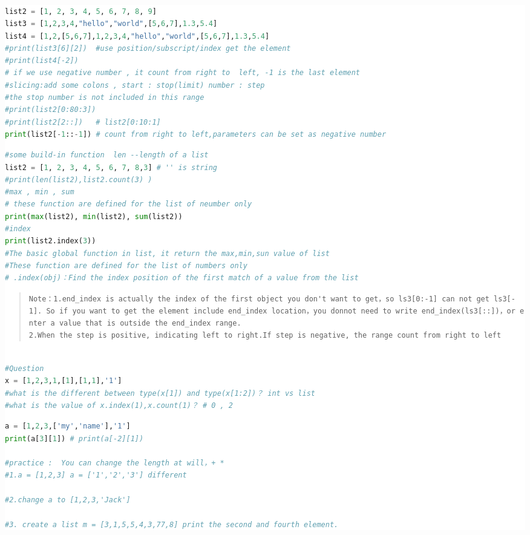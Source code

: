 ```python
list2 = [1, 2, 3, 4, 5, 6, 7, 8, 9]
list3 = [1,2,3,4,"hello","world",[5,6,7],1.3,5.4]
list4 = [1,2,[5,6,7],1,2,3,4,"hello","world",[5,6,7],1.3,5.4]
#print(list3[6][2])  #use position/subscript/index get the element
#print(list4[-2]) 
# if we use negative number , it count from right to  left, -1 is the last element
#slicing:add some colons , start : stop(limit) number : step
#the stop number is not included in this range
#print(list2[0:80:3]) 
#print(list2[2::])   # list2[0:10:1]
print(list2[-1::-1]) # count from right to left,parameters can be set as negative number
```



```python
#some build-in function  len --length of a list
list2 = [1, 2, 3, 4, 5, 6, 7, 8,3] # '' is string
#print(len(list2),list2.count(3) )
#max , min , sum 
# these function are defined for the list of neumber only
print(max(list2), min(list2), sum(list2))
#index 
print(list2.index(3))
#The basic global function in list, it return the max,min,sun value of list 
#These function are defined for the list of numbers only
# .index(obj)：Find the index position of the first match of a value from the list
```

> ```
> Note：1.end_index is actually the index of the first object you don't want to get，so ls3[0:-1] can not get ls3[-1]. So if you want to get the element include end_index location，you donnot need to write end_index(ls3[::])，or enter a value that is outside the end_index range.
> 2.When the step is positive, indicating left to right.If step is negative, the range count from right to left 
> ```

```python

#Question
x = [1,2,3,1,[1],[1,1],'1']
#what is the different between type(x[1]) and type(x[1:2])？ int vs list
#what is the value of x.index(1),x.count(1)？ # 0 , 2
```



```python
a = [1,2,3,['my','name'],'1']
print(a[3][1]) # print(a[-2][1])

#practice :  You can change the length at will，+ *
#1.a = [1,2,3] a = ['1','2','3'] different
 
#2.change a to [1,2,3,'Jack']  

#3. create a list m = [3,1,5,5,4,3,77,8] print the second and fourth element.
```
